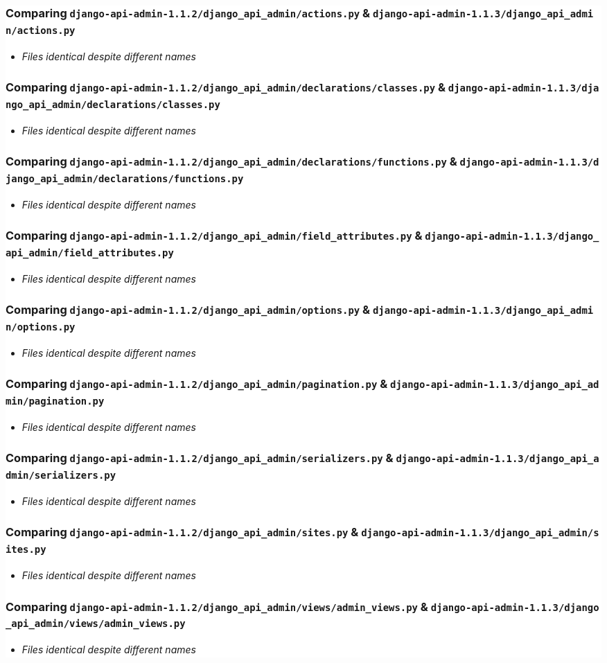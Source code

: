 ### Comparing `django-api-admin-1.1.2/django_api_admin/actions.py` & `django-api-admin-1.1.3/django_api_admin/actions.py`

 * *Files identical despite different names*

### Comparing `django-api-admin-1.1.2/django_api_admin/declarations/classes.py` & `django-api-admin-1.1.3/django_api_admin/declarations/classes.py`

 * *Files identical despite different names*

### Comparing `django-api-admin-1.1.2/django_api_admin/declarations/functions.py` & `django-api-admin-1.1.3/django_api_admin/declarations/functions.py`

 * *Files identical despite different names*

### Comparing `django-api-admin-1.1.2/django_api_admin/field_attributes.py` & `django-api-admin-1.1.3/django_api_admin/field_attributes.py`

 * *Files identical despite different names*

### Comparing `django-api-admin-1.1.2/django_api_admin/options.py` & `django-api-admin-1.1.3/django_api_admin/options.py`

 * *Files identical despite different names*

### Comparing `django-api-admin-1.1.2/django_api_admin/pagination.py` & `django-api-admin-1.1.3/django_api_admin/pagination.py`

 * *Files identical despite different names*

### Comparing `django-api-admin-1.1.2/django_api_admin/serializers.py` & `django-api-admin-1.1.3/django_api_admin/serializers.py`

 * *Files identical despite different names*

### Comparing `django-api-admin-1.1.2/django_api_admin/sites.py` & `django-api-admin-1.1.3/django_api_admin/sites.py`

 * *Files identical despite different names*

### Comparing `django-api-admin-1.1.2/django_api_admin/views/admin_views.py` & `django-api-admin-1.1.3/django_api_admin/views/admin_views.py`

 * *Files identical despite different names*
